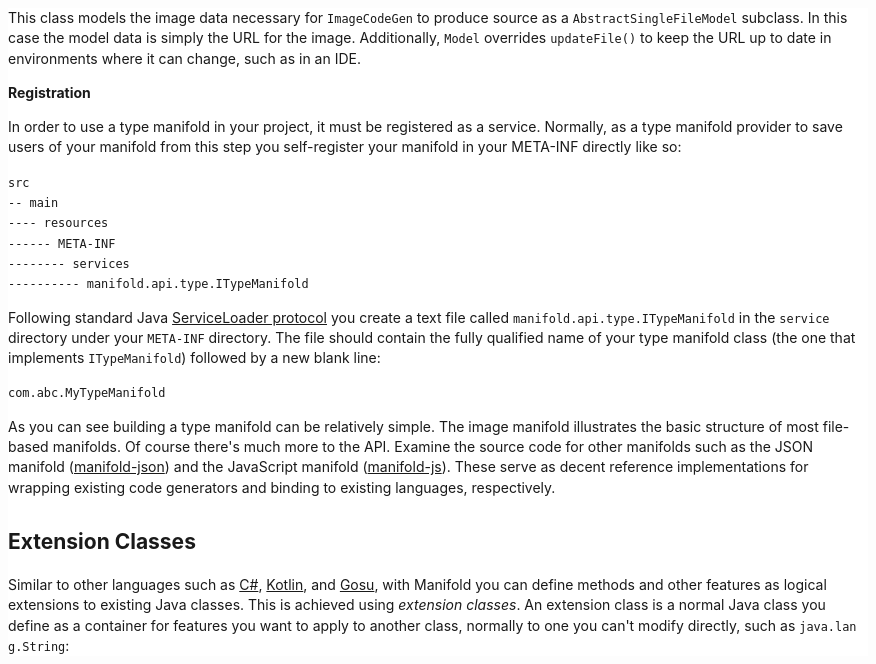 This class models the image data necessary for `ImageCodeGen` to produce source as a `AbstractSingleFileModel` subclass. 
In this case the model data is simply the URL for the image. Additionally, `Model` overrides `updateFile()` to keep the
URL up to date in environments where it can change, such as in an IDE.


**Registration**

In order to use a type manifold in your project, it must be registered as a service.  Normally, as a type
manifold provider to save users of your manifold from this step you self-register your manifold in your 
META-INF directly like so:
```
src
-- main
---- resources
------ META-INF
-------- services
---------- manifold.api.type.ITypeManifold
```
Following standard Java [ServiceLoader protocol](https://docs.oracle.com/javase/7/docs/api/java/util/ServiceLoader.html)
you create a text file called `manifold.api.type.ITypeManifold` in the `service` directory under your `META-INF` directory.
The file should contain the fully qualified name of your type manifold class (the one that implements `ITypeManifold`) followed
by a new blank line:
```
com.abc.MyTypeManifold

```

As you can see building a type manifold can be relatively simple. The image manifold illustrates the basic structure of
most file-based manifolds. Of course there's much more to the API. Examine the source code for other manifolds such as the JSON manifold ([manifold-json](https://github.com/manifold-systems/manifold/tree/master/manifold-deps-parent/manifold-json))
and the JavaScript manifold ([manifold-js](https://github.com/manifold-systems/manifold/tree/master/manifold-deps-parent/manifold-js)).  These
serve as decent reference implementations for wrapping existing code generators and binding to existing languages, 
respectively.


## Extension Classes

Similar to other languages such as 
[C#](https://docs.microsoft.com/en-us/dotnet/csharp/csharp), [Kotlin](https://kotlinlang.org/), and
[Gosu](https://gosu-lang.github.io/), with Manifold you can define methods and other features as logical 
extensions to existing Java classes. This is achieved using _extension classes_. An extension class is a 
normal Java class you define as a container for features you want to apply to another class, normally to 
one you can't modify directly, such as `java.lang.String`:
